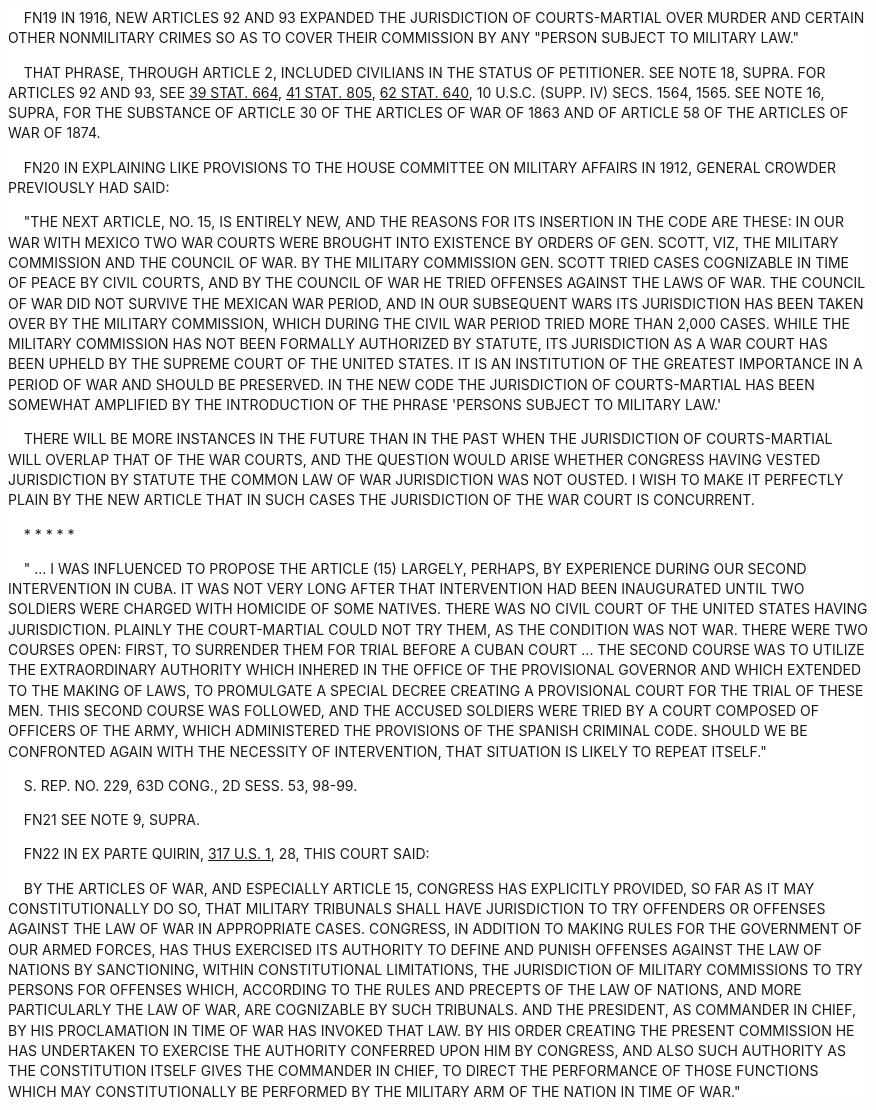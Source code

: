     FN19  IN 1916, NEW ARTICLES 92 AND 93 EXPANDED THE JURISDICTION OF COURTS-MARTIAL OVER MURDER AND CERTAIN OTHER NONMILITARY CRIMES SO AS TO COVER THEIR COMMISSION BY ANY "PERSON SUBJECT TO MILITARY LAW."

    THAT PHRASE, THROUGH ARTICLE 2, INCLUDED CIVILIANS IN THE STATUS OF PETITIONER.  SEE NOTE 18, SUPRA.  FOR ARTICLES 92 AND 93, SEE [39 STAT. 664][/us/stat/39/664], [41 STAT. 805][/us/stat/41/805], [62 STAT. 640][/us/stat/62/640], 10 U.S.C. (SUPP. IV) SECS. 1564, 1565.  SEE NOTE 16, SUPRA, FOR THE SUBSTANCE OF ARTICLE 30 OF THE ARTICLES OF WAR OF 1863 AND OF ARTICLE 58 OF THE ARTICLES OF WAR OF 1874.

    FN20  IN EXPLAINING LIKE PROVISIONS TO THE HOUSE COMMITTEE ON MILITARY AFFAIRS IN 1912, GENERAL CROWDER PREVIOUSLY HAD SAID:

    "THE NEXT ARTICLE, NO. 15, IS ENTIRELY NEW, AND THE REASONS FOR ITS INSERTION IN THE CODE ARE THESE:  IN OUR WAR WITH MEXICO TWO WAR COURTS WERE BROUGHT INTO EXISTENCE BY ORDERS OF GEN. SCOTT, VIZ, THE MILITARY COMMISSION AND THE COUNCIL OF WAR.  BY THE MILITARY COMMISSION GEN. SCOTT TRIED CASES COGNIZABLE IN TIME OF PEACE BY CIVIL COURTS, AND BY THE COUNCIL OF WAR HE TRIED OFFENSES AGAINST THE LAWS OF WAR.  THE COUNCIL OF WAR DID NOT SURVIVE THE MEXICAN WAR PERIOD, AND IN OUR SUBSEQUENT WARS ITS JURISDICTION HAS BEEN TAKEN OVER BY THE MILITARY COMMISSION, WHICH DURING THE CIVIL WAR PERIOD TRIED MORE THAN 2,000 CASES.  WHILE THE MILITARY COMMISSION HAS NOT BEEN FORMALLY AUTHORIZED BY STATUTE, ITS JURISDICTION AS A WAR COURT HAS BEEN UPHELD BY THE SUPREME COURT OF THE UNITED STATES.  IT IS AN INSTITUTION OF THE GREATEST IMPORTANCE IN A PERIOD OF WAR AND SHOULD BE PRESERVED.  IN THE NEW CODE THE JURISDICTION OF COURTS-MARTIAL HAS BEEN SOMEWHAT AMPLIFIED BY THE INTRODUCTION OF THE PHRASE 'PERSONS SUBJECT TO MILITARY LAW.'

    THERE WILL BE MORE INSTANCES IN THE FUTURE THAN IN THE PAST WHEN THE JURISDICTION OF COURTS-MARTIAL WILL OVERLAP THAT OF THE WAR COURTS, AND THE QUESTION WOULD ARISE WHETHER CONGRESS HAVING VESTED JURISDICTION BY STATUTE THE COMMON LAW OF WAR JURISDICTION WAS NOT OUSTED.  I WISH TO MAKE IT PERFECTLY PLAIN BY THE NEW ARTICLE THAT IN SUCH CASES THE JURISDICTION OF THE WAR COURT IS CONCURRENT.

    \*         \*   \*         \*         \*

    "  ...  I WAS INFLUENCED TO PROPOSE THE ARTICLE (15) LARGELY, PERHAPS, BY EXPERIENCE DURING OUR SECOND INTERVENTION IN CUBA.  IT WAS NOT VERY LONG AFTER THAT INTERVENTION HAD BEEN INAUGURATED UNTIL TWO SOLDIERS WERE CHARGED WITH HOMICIDE OF SOME NATIVES.  THERE WAS NO CIVIL COURT OF THE UNITED STATES HAVING JURISDICTION.  PLAINLY THE COURT-MARTIAL COULD NOT TRY THEM, AS THE CONDITION WAS NOT WAR.  THERE WERE TWO COURSES OPEN:  FIRST, TO SURRENDER THEM FOR TRIAL BEFORE A CUBAN COURT ...  THE SECOND COURSE WAS TO UTILIZE THE EXTRAORDINARY AUTHORITY WHICH INHERED IN THE OFFICE OF THE PROVISIONAL GOVERNOR AND WHICH EXTENDED TO THE MAKING OF LAWS, TO PROMULGATE A SPECIAL DECREE CREATING A PROVISIONAL COURT FOR THE TRIAL OF THESE MEN.  THIS SECOND COURSE WAS FOLLOWED, AND THE ACCUSED SOLDIERS WERE TRIED BY A COURT COMPOSED OF OFFICERS OF THE ARMY, WHICH ADMINISTERED THE PROVISIONS OF THE SPANISH CRIMINAL CODE.  SHOULD WE BE CONFRONTED AGAIN WITH THE NECESSITY OF INTERVENTION, THAT SITUATION IS LIKELY TO REPEAT ITSELF."

    S. REP. NO. 229, 63D CONG., 2D SESS. 53, 98-99.

    FN21  SEE NOTE 9, SUPRA.

    FN22  IN EX PARTE QUIRIN, [317 U.S. 1][/us/courts/scotus/usReporter/317/1], 28, THIS COURT SAID:

    BY THE ARTICLES OF WAR, AND ESPECIALLY ARTICLE 15, CONGRESS HAS EXPLICITLY PROVIDED, SO FAR AS IT MAY CONSTITUTIONALLY DO SO, THAT MILITARY TRIBUNALS SHALL HAVE JURISDICTION TO TRY OFFENDERS OR OFFENSES AGAINST THE LAW OF WAR IN APPROPRIATE CASES.  CONGRESS, IN ADDITION TO MAKING RULES FOR THE GOVERNMENT OF OUR ARMED FORCES, HAS THUS EXERCISED ITS AUTHORITY TO DEFINE AND PUNISH OFFENSES AGAINST THE LAW OF NATIONS BY SANCTIONING, WITHIN CONSTITUTIONAL LIMITATIONS, THE JURISDICTION OF MILITARY COMMISSIONS TO TRY PERSONS FOR OFFENSES WHICH, ACCORDING TO THE RULES AND PRECEPTS OF THE LAW OF NATIONS, AND MORE PARTICULARLY THE LAW OF WAR, ARE COGNIZABLE BY SUCH TRIBUNALS.  AND THE PRESIDENT, AS COMMANDER IN CHIEF, BY HIS PROCLAMATION IN TIME OF WAR HAS INVOKED THAT LAW.  BY HIS ORDER CREATING THE PRESENT COMMISSION HE HAS UNDERTAKEN TO EXERCISE THE AUTHORITY CONFERRED UPON HIM BY CONGRESS, AND ALSO SUCH AUTHORITY AS THE CONSTITUTION ITSELF GIVES THE COMMANDER IN CHIEF, TO DIRECT THE PERFORMANCE OF THOSE FUNCTIONS WHICH MAY CONSTITUTIONALLY BE PERFORMED BY THE MILITARY ARM OF THE NATION IN TIME OF WAR."


[/us/courts/scotus/usReporter/343/341]: https://publicdocs.github.io/go/links?ns=uslm-x&ref=%2Fus%2Fcourts%2Fscotus%2FusReporter%2F343%2F341
[/us/courts/scotus/usReporter/342/865]: https://publicdocs.github.io/go/links?ns=uslm-x&ref=%2Fus%2Fcourts%2Fscotus%2FusReporter%2F342%2F865
[/us/courts/scotus/usReporter/342/865]: https://publicdocs.github.io/go/links?ns=uslm-x&ref=%2Fus%2Fcourts%2Fscotus%2FusReporter%2F342%2F865
[/us/courts/scotus/usReporter/327/1]: https://publicdocs.github.io/go/links?ns=uslm-x&ref=%2Fus%2Fcourts%2Fscotus%2FusReporter%2F327%2F1
[/us/stat/39/651]: https://publicdocs.github.io/go/links?ns=uslm&ref=%2Fus%2Fstat%2F39%2F651
[/us/stat/39/653]: https://publicdocs.github.io/go/links?ns=uslm&ref=%2Fus%2Fstat%2F39%2F653
[/us/courts/scotus/usReporter/327/1]: https://publicdocs.github.io/go/links?ns=uslm-x&ref=%2Fus%2Fcourts%2Fscotus%2FusReporter%2F327%2F1
[/us/courts/scotus/usReporter/317/1]: https://publicdocs.github.io/go/links?ns=uslm-x&ref=%2Fus%2Fcourts%2Fscotus%2FusReporter%2F317%2F1
[/us/stat/39/653]: https://publicdocs.github.io/go/links?ns=uslm&ref=%2Fus%2Fstat%2F39%2F653
[/us/stat/41/790]: https://publicdocs.github.io/go/links?ns=uslm&ref=%2Fus%2Fstat%2F41%2F790
[/us/usc/t10/s1486]: https://publicdocs.github.io/go/links?ns=uslm&ref=%2Fus%2Fusc%2Ft10%2Fs1486
[/us/courts/scotus/usReporter/327/1]: https://publicdocs.github.io/go/links?ns=uslm-x&ref=%2Fus%2Fcourts%2Fscotus%2FusReporter%2F327%2F1
[/us/courts/scotus/usReporter/214/260]: https://publicdocs.github.io/go/links?ns=uslm-x&ref=%2Fus%2Fcourts%2Fscotus%2FusReporter%2F214%2F260
[/us/courts/scotus/usReporter/180/109]: https://publicdocs.github.io/go/links?ns=uslm-x&ref=%2Fus%2Fcourts%2Fscotus%2FusReporter%2F180%2F109
[/us/stat/38/1084]: https://publicdocs.github.io/go/links?ns=uslm&ref=%2Fus%2Fstat%2F38%2F1084
[/us/usc/t10/s1452]: https://publicdocs.github.io/go/links?ns=uslm&ref=%2Fus%2Fusc%2Ft10%2Fs1452
[/us/stat/64/126]: https://publicdocs.github.io/go/links?ns=uslm&ref=%2Fus%2Fstat%2F64%2F126
[/us/courts/scotus/usReporter/327/304]: https://publicdocs.github.io/go/links?ns=uslm-x&ref=%2Fus%2Fcourts%2Fscotus%2FusReporter%2F327%2F304
[/us/courts/scotus/usReporter/327/1]: https://publicdocs.github.io/go/links?ns=uslm-x&ref=%2Fus%2Fcourts%2Fscotus%2FusReporter%2F327%2F1
[/us/courts/scotus/usReporter/214/260]: https://publicdocs.github.io/go/links?ns=uslm-x&ref=%2Fus%2Fcourts%2Fscotus%2FusReporter%2F214%2F260
[/us/courts/scotus/usReporter/180/109]: https://publicdocs.github.io/go/links?ns=uslm-x&ref=%2Fus%2Fcourts%2Fscotus%2FusReporter%2F180%2F109
[/us/courts/scotus/usReporter/327/304]: https://publicdocs.github.io/go/links?ns=uslm-x&ref=%2Fus%2Fcourts%2Fscotus%2FusReporter%2F327%2F304
[/us/courts/scotus/usReporter/327/1]: https://publicdocs.github.io/go/links?ns=uslm-x&ref=%2Fus%2Fcourts%2Fscotus%2FusReporter%2F327%2F1
[/us/courts/scotus/usReporter/214/260]: https://publicdocs.github.io/go/links?ns=uslm-x&ref=%2Fus%2Fcourts%2Fscotus%2FusReporter%2F214%2F260
[/us/courts/scotus/usReporter/180/109]: https://publicdocs.github.io/go/links?ns=uslm-x&ref=%2Fus%2Fcourts%2Fscotus%2FusReporter%2F180%2F109
[/us/stat/36/2306]: https://publicdocs.github.io/go/links?ns=uslm&ref=%2Fus%2Fstat%2F36%2F2306
[/us/stat/12/736]: https://publicdocs.github.io/go/links?ns=uslm&ref=%2Fus%2Fstat%2F12%2F736
[/us/courts/scotus/usReporter/252/376]: https://publicdocs.github.io/go/links?ns=uslm-x&ref=%2Fus%2Fcourts%2Fscotus%2FusReporter%2F252%2F376
[/us/stat/41/790]: https://publicdocs.github.io/go/links?ns=uslm&ref=%2Fus%2Fstat%2F41%2F790
[/us/usc/t10/s1486]: https://publicdocs.github.io/go/links?ns=uslm&ref=%2Fus%2Fusc%2Ft10%2Fs1486
[/us/stat/64/115]: https://publicdocs.github.io/go/links?ns=uslm&ref=%2Fus%2Fstat%2F64%2F115
[/us/stat/39/652]: https://publicdocs.github.io/go/links?ns=uslm&ref=%2Fus%2Fstat%2F39%2F652
[/us/stat/41/789]: https://publicdocs.github.io/go/links?ns=uslm&ref=%2Fus%2Fstat%2F41%2F789
[/us/stat/62/629]: https://publicdocs.github.io/go/links?ns=uslm&ref=%2Fus%2Fstat%2F62%2F629
[/us/stat/39/651]: https://publicdocs.github.io/go/links?ns=uslm&ref=%2Fus%2Fstat%2F39%2F651
[/us/stat/41/787]: https://publicdocs.github.io/go/links?ns=uslm&ref=%2Fus%2Fstat%2F41%2F787
[/us/usc/t10/s1473]: https://publicdocs.github.io/go/links?ns=uslm&ref=%2Fus%2Fusc%2Ft10%2Fs1473
[/us/stat/39/664]: https://publicdocs.github.io/go/links?ns=uslm&ref=%2Fus%2Fstat%2F39%2F664
[/us/stat/41/805]: https://publicdocs.github.io/go/links?ns=uslm&ref=%2Fus%2Fstat%2F41%2F805
[/us/stat/62/640]: https://publicdocs.github.io/go/links?ns=uslm&ref=%2Fus%2Fstat%2F62%2F640
[/us/courts/scotus/usReporter/317/1]: https://publicdocs.github.io/go/links?ns=uslm-x&ref=%2Fus%2Fcourts%2Fscotus%2FusReporter%2F317%2F1
[/us/courts/scotus/usReporter/317/1]: https://publicdocs.github.io/go/links?ns=uslm-x&ref=%2Fus%2Fcourts%2Fscotus%2FusReporter%2F317%2F1
[/us/courts/scotus/usReporter/100/158]: https://publicdocs.github.io/go/links?ns=uslm-x&ref=%2Fus%2Fcourts%2Fscotus%2FusReporter%2F100%2F158
[/us/courts/scotus/usReporter/99/188]: https://publicdocs.github.io/go/links?ns=uslm-x&ref=%2Fus%2Fcourts%2Fscotus%2FusReporter%2F99%2F188